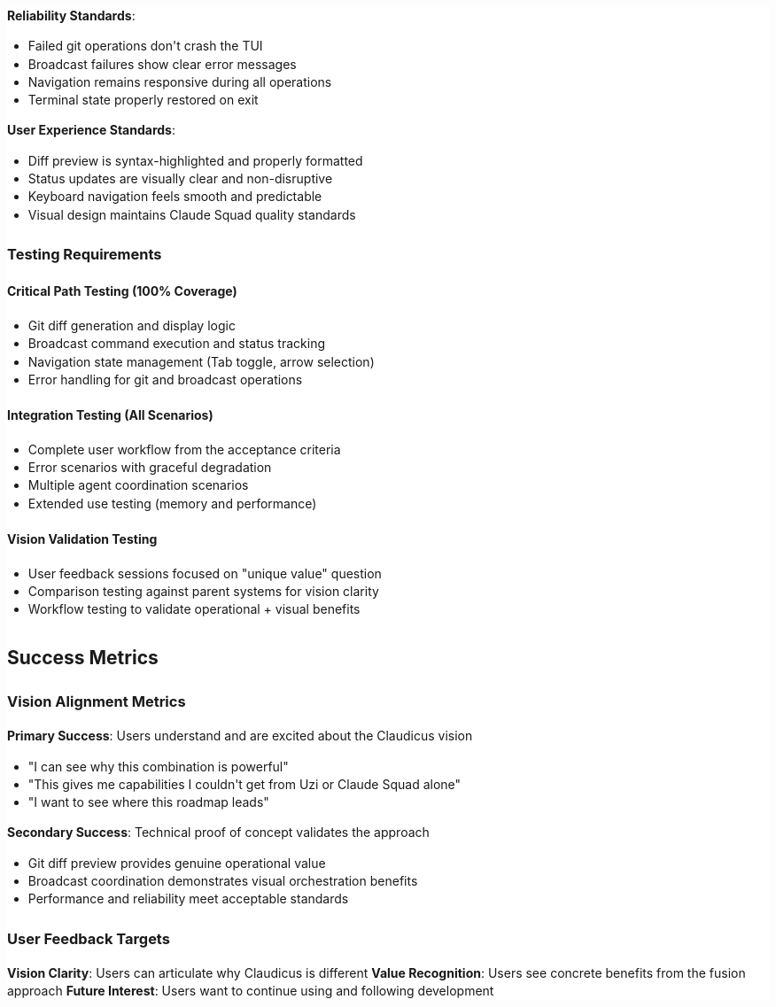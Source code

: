 **Reliability Standards**:

- Failed git operations don't crash the TUI
- Broadcast failures show clear error messages
- Navigation remains responsive during all operations
- Terminal state properly restored on exit

**User Experience Standards**:

- Diff preview is syntax-highlighted and properly formatted
- Status updates are visually clear and non-disruptive
- Keyboard navigation feels smooth and predictable
- Visual design maintains Claude Squad quality standards

### Testing Requirements

#### Critical Path Testing (100% Coverage)

- Git diff generation and display logic
- Broadcast command execution and status tracking
- Navigation state management (Tab toggle, arrow selection)
- Error handling for git and broadcast operations

#### Integration Testing (All Scenarios)

- Complete user workflow from the acceptance criteria
- Error scenarios with graceful degradation
- Multiple agent coordination scenarios
- Extended use testing (memory and performance)

#### Vision Validation Testing

- User feedback sessions focused on "unique value" question
- Comparison testing against parent systems for vision clarity
- Workflow testing to validate operational + visual benefits

## Success Metrics

### Vision Alignment Metrics

**Primary Success**: Users understand and are excited about the Claudicus vision

- "I can see why this combination is powerful"
- "This gives me capabilities I couldn't get from Uzi or Claude Squad alone"
- "I want to see where this roadmap leads"

**Secondary Success**: Technical proof of concept validates the approach

- Git diff preview provides genuine operational value
- Broadcast coordination demonstrates visual orchestration benefits
- Performance and reliability meet acceptable standards

### User Feedback Targets

**Vision Clarity**: Users can articulate why Claudicus is different
**Value Recognition**: Users see concrete benefits from the fusion approach
**Future Interest**: Users want to continue using and following development
